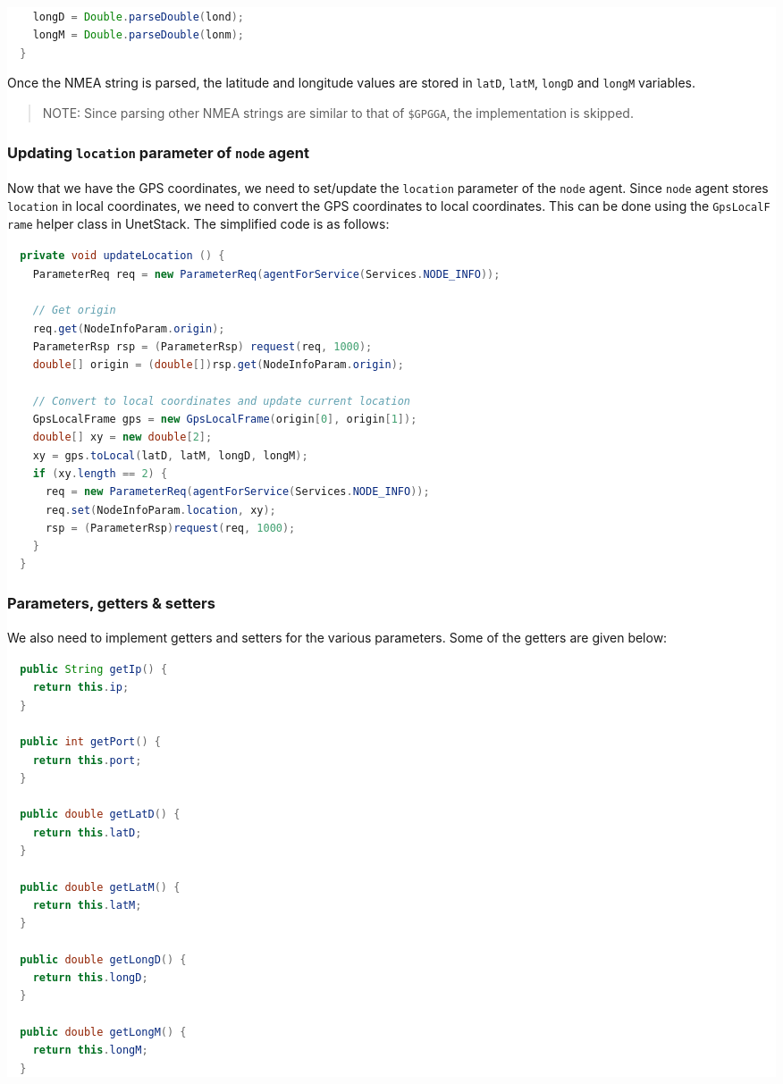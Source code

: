 ```java
    longD = Double.parseDouble(lond);
    longM = Double.parseDouble(lonm);
  }
```
Once the NMEA string is parsed, the latitude and longitude values are stored in `latD`, `latM`, `longD` and `longM` variables.
> NOTE: Since parsing other NMEA strings are similar to that of `$GPGGA`, the implementation is skipped.

### Updating `location` parameter of `node` agent
Now that we have the GPS coordinates, we need to set/update the `location` parameter of the `node` agent. Since `node` agent stores `location` in local coordinates, we need to convert the GPS coordinates to local coordinates. This can be done using the `GpsLocalFrame` helper class in UnetStack. The simplified code is as follows:

```java
  private void updateLocation () {
    ParameterReq req = new ParameterReq(agentForService(Services.NODE_INFO));
    
    // Get origin
    req.get(NodeInfoParam.origin);
    ParameterRsp rsp = (ParameterRsp) request(req, 1000);
    double[] origin = (double[])rsp.get(NodeInfoParam.origin);
  
    // Convert to local coordinates and update current location
    GpsLocalFrame gps = new GpsLocalFrame(origin[0], origin[1]);
    double[] xy = new double[2];
    xy = gps.toLocal(latD, latM, longD, longM);
    if (xy.length == 2) {
      req = new ParameterReq(agentForService(Services.NODE_INFO));
      req.set(NodeInfoParam.location, xy);
      rsp = (ParameterRsp)request(req, 1000);
    }
  }
```

### Parameters, getters & setters
We also need to implement getters and setters for the various parameters. Some of the getters are given below:
```java
  public String getIp() {
    return this.ip;
  }
  
  public int getPort() {
    return this.port;
  }
  
  public double getLatD() {
    return this.latD;
  }

  public double getLatM() {
    return this.latM;
  }

  public double getLongD() {
    return this.longD;
  }

  public double getLongM() {
    return this.longM;
  }
```